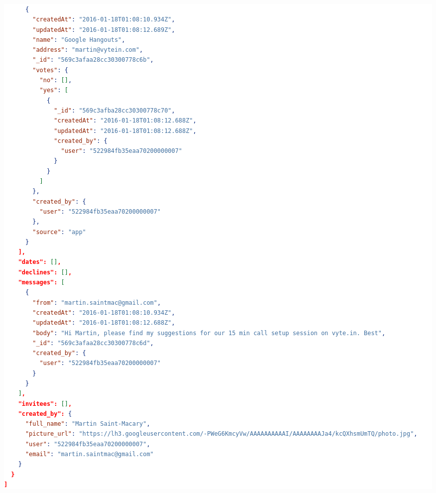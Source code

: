 ```json light-code
      {
        "createdAt": "2016-01-18T01:08:10.934Z",
        "updatedAt": "2016-01-18T01:08:12.689Z",
        "name": "Google Hangouts",
        "address": "martin@vytein.com",
        "_id": "569c3afaa28cc30300778c6b",
        "votes": {
          "no": [],
          "yes": [
            {
              "_id": "569c3afba28cc30300778c70",
              "createdAt": "2016-01-18T01:08:12.688Z",
              "updatedAt": "2016-01-18T01:08:12.688Z",
              "created_by": {
                "user": "522984fb35eaa70200000007"
              }
            }
          ]
        },
        "created_by": {
          "user": "522984fb35eaa70200000007"
        },
        "source": "app"
      }
    ],
    "dates": [],
    "declines": [],
    "messages": [
      {
        "from": "martin.saintmac@gmail.com",
        "createdAt": "2016-01-18T01:08:10.934Z",
        "updatedAt": "2016-01-18T01:08:12.688Z",
        "body": "Hi Martin, please find my suggestions for our 15 min call setup session on vyte.in. Best",
        "_id": "569c3afaa28cc30300778c6d",
        "created_by": {
          "user": "522984fb35eaa70200000007"
        }
      }
    ],
    "invitees": [],
    "created_by": {
      "full_name": "Martin Saint-Macary",
      "picture_url": "https://lh3.googleusercontent.com/-PWeG6KmcyVw/AAAAAAAAAAI/AAAAAAAAJa4/kcQXhsmUmTQ/photo.jpg",
      "user": "522984fb35eaa70200000007",
      "email": "martin.saintmac@gmail.com"
    }
  }
]
```
